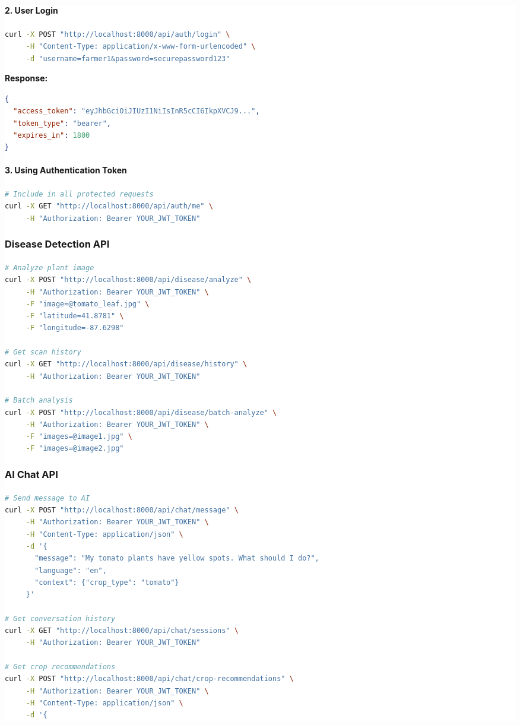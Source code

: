 #### 2. User Login
```bash
curl -X POST "http://localhost:8000/api/auth/login" \
     -H "Content-Type: application/x-www-form-urlencoded" \
     -d "username=farmer1&password=securepassword123"
```

**Response:**
```json
{
  "access_token": "eyJhbGciOiJIUzI1NiIsInR5cCI6IkpXVCJ9...",
  "token_type": "bearer",
  "expires_in": 1800
}
```

#### 3. Using Authentication Token
```bash
# Include in all protected requests
curl -X GET "http://localhost:8000/api/auth/me" \
     -H "Authorization: Bearer YOUR_JWT_TOKEN"
```

### Disease Detection API

```bash
# Analyze plant image
curl -X POST "http://localhost:8000/api/disease/analyze" \
     -H "Authorization: Bearer YOUR_JWT_TOKEN" \
     -F "image=@tomato_leaf.jpg" \
     -F "latitude=41.8781" \
     -F "longitude=-87.6298"

# Get scan history
curl -X GET "http://localhost:8000/api/disease/history" \
     -H "Authorization: Bearer YOUR_JWT_TOKEN"

# Batch analysis
curl -X POST "http://localhost:8000/api/disease/batch-analyze" \
     -H "Authorization: Bearer YOUR_JWT_TOKEN" \
     -F "images=@image1.jpg" \
     -F "images=@image2.jpg"
```

### AI Chat API

```bash
# Send message to AI
curl -X POST "http://localhost:8000/api/chat/message" \
     -H "Authorization: Bearer YOUR_JWT_TOKEN" \
     -H "Content-Type: application/json" \
     -d '{
       "message": "My tomato plants have yellow spots. What should I do?",
       "language": "en",
       "context": {"crop_type": "tomato"}
     }'

# Get conversation history
curl -X GET "http://localhost:8000/api/chat/sessions" \
     -H "Authorization: Bearer YOUR_JWT_TOKEN"

# Get crop recommendations
curl -X POST "http://localhost:8000/api/chat/crop-recommendations" \
     -H "Authorization: Bearer YOUR_JWT_TOKEN" \
     -H "Content-Type: application/json" \
     -d '{
```